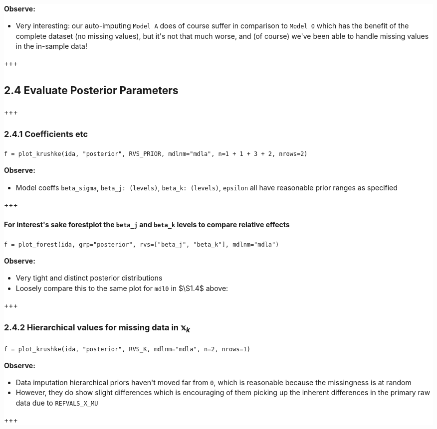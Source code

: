 **Observe:**

+ Very interesting: our auto-imputing `Model A` does of course suffer in comparison to `Model 0` which has the benefit 
  of the complete dataset (no missing values), but it's not that much worse, and (of course) we've been able to handle
  missing values in the in-sample data!

+++

## 2.4 Evaluate Posterior Parameters

+++

### 2.4.1 Coefficients etc

```{code-cell} ipython3
f = plot_krushke(ida, "posterior", RVS_PRIOR, mdlnm="mdla", n=1 + 1 + 3 + 2, nrows=2)
```

**Observe:**

+ Model coeffs `beta_sigma`, `beta_j: (levels)`, `beta_k: (levels)`, `epsilon` all have reasonable prior ranges as specified

+++

#### For interest's sake forestplot the `beta_j` and `beta_k` levels to compare relative effects

```{code-cell} ipython3
f = plot_forest(ida, grp="posterior", rvs=["beta_j", "beta_k"], mdlnm="mdla")
```

**Observe:**

+ Very tight and distinct posterior distributions
+ Loosely compare this to the same plot for `mdl0` in $\S1.4$ above: 

+++

### 2.4.2 Hierarchical values for missing data in $\mathbb{x}_{k}$

```{code-cell} ipython3
f = plot_krushke(ida, "posterior", RVS_K, mdlnm="mdla", n=2, nrows=1)
```

**Observe:**

+ Data imputation hierarchical priors haven't moved far from `0`, which is reasonable because the missingness is at random
+ However, they do show slight differences which is encouraging of them picking up the inherent differences in the 
  primary raw data due to `REFVALS_X_MU`

+++
